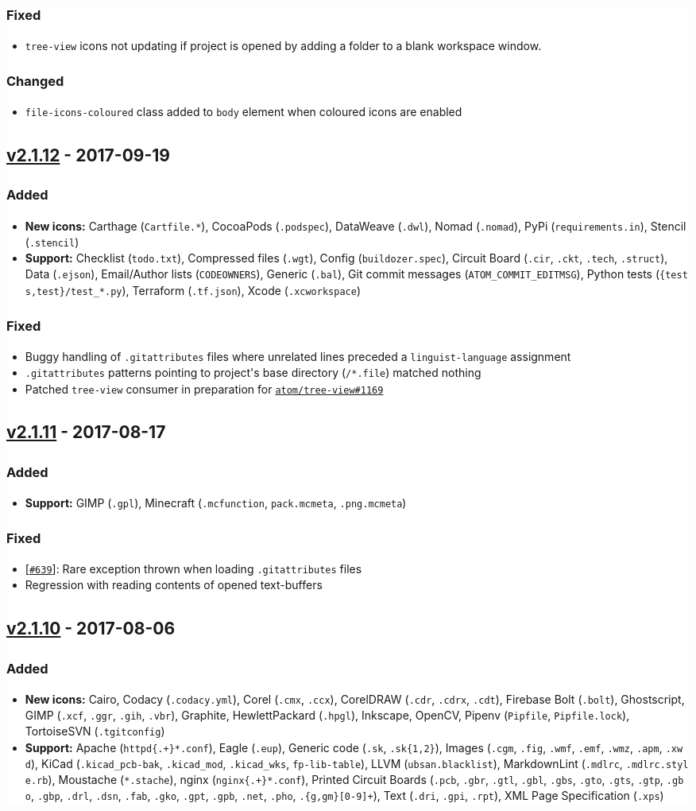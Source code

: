 ### Fixed
- `tree-view` icons not updating if project is opened by adding a folder to a blank workspace window.

### Changed
- `file-icons-coloured` class added to `body` element when coloured icons are enabled

[v2.1.13]: https://github.com/file-icons/atom/releases/tag/v2.1.13



[v2.1.12] - 2017-09-19
----------------------
### Added
- **New icons:** Carthage (`Cartfile.*`), CocoaPods (`.podspec`), DataWeave (`.dwl`), Nomad (`.nomad`), PyPi (`requirements.in`), Stencil (`.stencil`)
- **Support:** Checklist (`todo.txt`), Compressed files (`.wgt`), Config (`buildozer.spec`), Circuit Board (`.cir`, `.ckt`, `.tech`, `.struct`), Data (`.ejson`), Email/Author lists (`CODEOWNERS`), Generic (`.bal`), Git commit messages (`ATOM_COMMIT_EDITMSG`), Python tests (`{tests,test}/test_*.py`), Terraform (`.tf.json`), Xcode (`.xcworkspace`)

### Fixed
- Buggy handling of `.gitattributes` files where unrelated lines preceded a `linguist-language` assignment
- `.gitattributes` patterns pointing to project's base directory (`/*.file`) matched nothing
- Patched `tree-view` consumer in preparation for [`atom/tree-view#1169`](https://github.com/atom/tree-view/pull/1169)

[v2.1.12]: https://github.com/file-icons/atom/releases/tag/v2.1.12



[v2.1.11] - 2017-08-17
----------------------
### Added
- **Support:** GIMP (`.gpl`), Minecraft (`.mcfunction`, `pack.mcmeta`, `.png.mcmeta`)

### Fixed
- [[`#639`][]]: Rare exception thrown when loading `.gitattributes` files
- Regression with reading contents of opened text-buffers

[v2.1.11]: https://github.com/file-icons/atom/releases/tag/v2.1.11
[`#639`]:  https://github.com/file-icons/atom/issues/639



[v2.1.10] - 2017-08-06
----------------------
### Added
- **New icons:** Cairo, Codacy (`.codacy.yml`), Corel (`.cmx`, `.ccx`), CorelDRAW (`.cdr`, `.cdrx`, `.cdt`), Firebase Bolt (`.bolt`), Ghostscript, GIMP (`.xcf`, `.ggr`, `.gih`, `.vbr`), Graphite, HewlettPackard (`.hpgl`), Inkscape, OpenCV, Pipenv (`Pipfile`, `Pipfile.lock`), TortoiseSVN (`.tgitconfig`)
- **Support:** Apache (`httpd{.+}*.conf`), Eagle (`.eup`), Generic code (`.sk`, `.sk{1,2}`), Images (`.cgm`, `.fig`, `.wmf`, `.emf`, `.wmz`, `.apm`, `.xwd`), KiCad (`.kicad_pcb-bak`, `.kicad_mod`, `.kicad_wks`, `fp-lib-table`), LLVM (`ubsan.blacklist`), MarkdownLint (`.mdlrc`, `.mdlrc.style.rb`), Moustache (`*.stache`), nginx (`nginx{.+}*.conf`), Printed Circuit Boards (`.pcb`, `.gbr`, `.gtl`, `.gbl`, `.gbs`, `.gto`, `.gts`, `.gtp`, `.gbo`, `.gbp`, `.drl`, `.dsn`, `.fab`, `.gko`, `.gpt`, `.gpb`, `.net`, `.pho`, `.{g,gm}[0-9]+`), Text (`.dri`, `.gpi`, `.rpt`), XML Page Specification (`.xps`)


[Unpublished]: https://github.com/file-icons/atom/compare/v2.1.47...HEAD
[v2.1.47]: https://github.com/file-icons/atom/releases/tag/v2.1.47
[`github/linguist#5271`]: https://github.com/github/linguist/pull/5271
[`#841`]: https://github.com/file-icons/atom/issues/841
[`#843`]: https://github.com/file-icons/atom/issues/843
[Binder]: https://mybinder.org/
[v2.1.46]: https://github.com/file-icons/atom/releases/tag/v2.1.46
[v2.1.45]: https://github.com/file-icons/atom/releases/tag/v2.1.45
[v2.1.44]: https://github.com/file-icons/atom/releases/tag/v2.1.44
[v2.1.43]: https://github.com/file-icons/atom/releases/tag/v2.1.43
[v2.1.42]:   https://github.com/file-icons/atom/releases/tag/v2.1.42
[test-icon]: https://github.com/file-icons/icons/blob/76bd3c4f8b5be540b47771b0d53e6a435425c4c2/svg/Test-Generic.svg
[`daa9906`]: https://github.com/file-icons/atom/commit/daa9906fb4a0627c996f70dae96d060fd273a34d
[`#818`]:    https://github.com/file-icons/atom/issues/818
[`.bats`]:   https://github.com/bats-core/bats-core
[v2.1.41]:   https://github.com/file-icons/atom/releases/tag/v2.1.41
[`#812`]:    https://github.com/file-icons/atom/issues/812
[CPC]:       https://en.wikipedia.org/wiki/Cartesian_Perceptual_Compression
[CpcdosC+]:  https://cpcdos.net/
[Macaulay2]: https://en.wikipedia.org/wiki/Macaulay2
[Modula-2]:  https://en.wikipedia.org/wiki/Modula-2
[v2.1.40]: https://github.com/file-icons/atom/releases/tag/v2.1.40
[`#721`]:  https://github.com/file-icons/atom/issues/797
[`#67`]:   https://github.com/file-icons/icons/issues/67
[v2.1.39]:    https://github.com/file-icons/atom/releases/tag/v2.1.39
[`slimerjs`]: https://slimerjs.org/
[v2.1.38]: https://github.com/file-icons/atom/releases/tag/v2.1.38
[v2.1.37]:    https://github.com/file-icons/atom/releases/tag/v2.1.37
[`gjs`]:      https://gitlab.gnome.org/GNOME/gjs/wikis/Home
[`mujs`]:     https://www.mujs.com/
[`wasmtime`]: https://wasmtime.dev/
[QuickJS]:    https://bellard.org/quickjs/
[v2.1.36]: https://github.com/file-icons/atom/releases/tag/v2.1.36
[v2.1.35]: https://github.com/file-icons/atom/releases/tag/v2.1.35
[v2.1.34]: https://github.com/file-icons/atom/releases/tag/v2.1.34
[v2.1.33]: https://github.com/file-icons/atom/releases/tag/v2.1.33
[v2.1.32]: https://github.com/file-icons/atom/releases/tag/v2.1.32
[v2.1.31]: https://github.com/file-icons/atom/releases/tag/v2.1.31
[v2.1.30]: https://github.com/file-icons/atom/releases/tag/v2.1.30
[v2.1.29]: https://github.com/file-icons/atom/releases/tag/v2.1.29
[v2.1.28]: https://github.com/file-icons/atom/releases/tag/v2.1.28
[v2.1.27]: https://github.com/file-icons/atom/releases/tag/v2.1.27
[v2.1.26]: https://github.com/file-icons/atom/releases/tag/v2.1.26
[v2.1.25]: https://github.com/file-icons/atom/releases/tag/v2.1.25
[`#721`]: https://github.com/file-icons/atom/issues/721
[`#754`]: https://github.com/file-icons/atom/issues/754
[`atom-fs@0.1.6`]: https://github.com/file-icons/Atom-FS/releases/tag/v0.1.6
[`mapped-disposable@1.0.2`]: https://github.com/file-icons/MappedDisposable/releases/tag/v1.0.2
[v2.1.24]: https://github.com/file-icons/atom/releases/tag/v2.1.24
[`#753`]: https://github.com/file-icons/atom/issues/753#issuecomment-412749410
[v2.1.23]: https://github.com/file-icons/atom/releases/tag/v2.1.23
[Webpack configs]: https://webpack.js.org/guides/production/
[`#748`]: https://github.com/file-icons/atom/issues/748
[v2.1.22]: https://github.com/file-icons/atom/releases/tag/v2.1.22
[Styled Components]: https://github.com/styled-components
[`#39`]:  https://github.com/file-icons/source/issues/39
[`#739`]: https://github.com/file-icons/atom/issues/739
[v2.1.21]: https://github.com/file-icons/atom/releases/tag/v2.1.21
[`#661`]: https://github.com/file-icons/atom/issues/661
[`#734`]: https://github.com/file-icons/atom/issues/734
[v2.1.20]: https://github.com/file-icons/atom/releases/tag/v2.1.20
[gologo]: https://blog.golang.org/go-brand
[`#728`]: https://github.com/file-icons/atom/issues/728
[v2.1.19]: https://github.com/file-icons/atom/releases/tag/v2.1.19
[v2.1.18]: https://github.com/file-icons/atom/releases/tag/v2.1.18
[`#716`]: https://github.com/file-icons/atom/issues/716
[v2.1.17]:           https://github.com/file-icons/atom/releases/tag/v2.1.17
[atom#16747]:        https://github.com/atom/atom/issues/16747
[Atom 1.24.0]:       https://github.com/atom/atom/releases/tag/v1.24.0
[Atom 1.25.0-beta0]: https://github.com/atom/atom/releases/tag/v1.25.0-beta0
[`#698`]:            https://github.com/file-icons/atom/issues/698
[`#704`]:            https://github.com/file-icons/atom/issues/704#issuecomment-366134001
[v2.1.16]: https://github.com/file-icons/atom/releases/tag/v2.1.16
[`#490`]: https://github.com/file-icons/atom/issues/490
[v2.1.15]: https://github.com/file-icons/atom/releases/tag/v2.1.15
[`#685`]: https://github.com/file-icons/atom/issues/685
[v2.1.14]: https://github.com/file-icons/atom/releases/tag/v2.1.14
[`#657`]: https://github.com/file-icons/atom/issues/657
[v2.1.10]: https://github.com/file-icons/atom/releases/tag/v2.1.10
[v2.1.9]: https://github.com/file-icons/atom/releases/tag/v2.1.9
[pltidy]: http://perltidy.sourceforge.net/perltidy.html#examples
[`#627`]: https://github.com/file-icons/atom/issues/627
[v2.1.8]: https://github.com/file-icons/atom/releases/tag/v2.1.8
[`#610`]: https://github.com/file-icons/atom/issues/610
[`#616`]: https://github.com/file-icons/atom/issues/616
[`#618`]: https://github.com/file-icons/atom/issues/618
[v2.1.7]: https://github.com/file-icons/atom/releases/tag/v2.1.7
[`#606`]: https://github.com/file-icons/atom/issues/606
[v2.1.6]: https://github.com/file-icons/atom/releases/tag/v2.1.6
[v2.1.5]: https://github.com/file-icons/atom/releases/tag/v2.1.5
[v2.1.4]: https://github.com/file-icons/atom/releases/tag/v2.1.4
[`#559`]: https://github.com/file-icons/atom/issues/559
[`#586`]: https://github.com/file-icons/atom/issues/586
[`#590`]: https://github.com/file-icons/atom/issues/590
[v2.1.3]: https://github.com/file-icons/atom/releases/tag/v2.1.3
[`#580`]: https://github.com/file-icons/atom/issues/580
[`#581`]: https://github.com/file-icons/atom/issues/581
[v2.1.2]: https://github.com/file-icons/atom/releases/tag/v2.1.2
[`#568`]: https://github.com/file-icons/atom/issues/568
[`#571`]: https://github.com/file-icons/atom/issues/571
[v2.1.1]: https://github.com/file-icons/atom/releases/tag/v2.1.1
[v2.1.0]:       https://github.com/file-icons/atom/releases/tag/v2.1.0
[Webpack-Logo]: https://github.com/webpack/webpack.js.org/blob/7370b06/assets/icon-square-big.svg
[2.0.17]: https://github.com/file-icons/atom/releases/tag/v2.0.17
[`Tabs`]: https://github.com/file-icons/atom/commit/b3051db1d
[+stahp]: https://atom.io/packages/project-plus
[`#550`]: https://github.com/file-icons/atom/issues/550
[2.0.16]: https://github.com/file-icons/atom/releases/tag/v2.0.16
[2.0.15]: https://github.com/file-icons/atom/releases/tag/v2.0.15
[`#537`]: https://github.com/file-icons/atom/issues/537
[`#540`]: https://github.com/file-icons/atom/issues/540
[`#541`]: https://github.com/file-icons/atom/issues/541
[2.0.14]: https://github.com/file-icons/atom/releases/tag/v2.0.14
[`#528`]: https://github.com/file-icons/atom/issues/528
[2.0.13]: https://github.com/file-icons/atom/releases/tag/v2.0.13
[`#528`]: https://github.com/file-icons/atom/issues/528
[`#530`]: https://github.com/file-icons/atom/issues/530
[2.0.12]: https://github.com/file-icons/atom/releases/tag/v2.0.12
[2.0.11]: https://github.com/file-icons/atom/releases/tag/v2.0.11
[`#525`]: https://github.com/file-icons/atom/issues/525
[2.0.10]: https://github.com/file-icons/atom/releases/tag/v2.0.10
[`#502`]: https://github.com/file-icons/atom/issues/502
[`#518`]: https://github.com/file-icons/atom/issues/518
[`#519`]: https://github.com/file-icons/atom/issues/519
[2.0.9]:  https://github.com/file-icons/atom/releases/tag/v2.0.9
[`#497`]: https://github.com/file-icons/atom/issues/497
[`#509`]: https://github.com/file-icons/atom/issues/509
[`#514`]: https://github.com/file-icons/atom/issues/514
[2.0.8]:  https://github.com/file-icons/atom/releases/tag/v2.0.8
[`#471`]: https://github.com/file-icons/atom/issues/471#issuecomment-271532231
[`#501`]: https://github.com/file-icons/atom/issues/501
[`#505`]: https://github.com/file-icons/atom/issues/505
[`#506`]: https://github.com/file-icons/atom/issues/506
[2.0.7]:  https://github.com/file-icons/atom/releases/tag/v2.0.7
[`#492`]: https://github.com/file-icons/atom/issues/492
[`#493`]: https://github.com/file-icons/atom/issues/493
[`#494`]: https://github.com/file-icons/atom/issues/494
[2.0.6]:  https://github.com/file-icons/atom/releases/tag/v2.0.6
[2.0.5]:  https://github.com/file-icons/atom/releases/tag/v2.0.5
[`#481`]: https://github.com/file-icons/atom/issues/481
[`#483`]: https://github.com/file-icons/atom/issues/483
[`#489`]: https://github.com/file-icons/atom/issues/489
[`#491`]: https://github.com/file-icons/atom/issues/491
[2.0.4]:  https://github.com/file-icons/atom/releases/tag/v2.0.4
[`#478`]: https://github.com/file-icons/atom/issues/478
[2.0.3]:  https://github.com/file-icons/atom/releases/tag/v2.0.3
[`#476`]: https://github.com/file-icons/atom/issues/470
[served]: https://github.com/file-icons/atom#integration-with-other-packages
[2.0.2]:  https://github.com/file-icons/atom/releases/tag/v2.0.2
[`#470`]: https://github.com/file-icons/atom/issues/470
[`#471`]: https://github.com/file-icons/atom/issues/471
[`#472`]: https://github.com/file-icons/atom/issues/472
[`#473`]: https://github.com/file-icons/atom/issues/473
[2.0.1]:  https://github.com/file-icons/atom/releases/tag/v2.0.1
[2.0.0]:  https://github.com/file-icons/atom/releases/tag/v2.0.0
[1.7.25]:    https://github.com/file-icons/atom/releases/tag/v1.7.25
[`435769b`]: https://github.com/file-icons/source/commit/435769bbc5d14f11352d9c633a60ebd5d3cf2142
[1.7.24]: https://github.com/file-icons/atom/releases/tag/v1.7.24
[1.7.23]: https://github.com/file-icons/atom/releases/tag/v1.7.23
[1.7.22]: https://github.com/file-icons/atom/releases/tag/v1.7.22
[1.7.21]: https://github.com/file-icons/atom/releases/tag/v1.7.21
[1.7.20]: https://github.com/file-icons/atom/releases/tag/v1.7.20
[1.7.19]: https://github.com/file-icons/atom/releases/tag/v1.7.19
[1.7.18]: https://github.com/file-icons/atom/releases/tag/v1.7.18
[1.7.17]: https://github.com/file-icons/atom/releases/tag/v1.7.17
[1.7.16]: https://github.com/file-icons/atom/releases/tag/v1.7.16
[1.7.15]: https://github.com/file-icons/atom/releases/tag/v1.7.15
[1.7.14]: https://github.com/file-icons/atom/releases/tag/v1.7.14
[1.7.13]: https://github.com/file-icons/atom/releases/tag/v1.7.13
[1.7.12]: https://github.com/file-icons/atom/releases/tag/v1.7.12
[1.7.11]: https://github.com/file-icons/atom/releases/tag/v1.7.11
[1.7.10]: https://github.com/file-icons/atom/releases/tag/v1.7.10
[1.7.9]: https://github.com/file-icons/atom/releases/tag/v1.7.9
[1.7.8]: https://github.com/file-icons/atom/releases/tag/v1.7.8
[1.7.7]: https://github.com/file-icons/atom/releases/tag/v1.7.7
[1.7.6]: https://github.com/file-icons/atom/releases/tag/v1.7.6
[1.7.5]: https://github.com/file-icons/atom/releases/tag/v1.7.5
[1.7.4]: https://github.com/file-icons/atom/releases/tag/v1.7.4
[1.7.3]: https://github.com/file-icons/atom/releases/tag/v1.7.3
[1.7.2]: https://github.com/file-icons/atom/releases/tag/v1.7.2
[1.7.1]: https://github.com/file-icons/atom/releases/tag/v1.7.1
[1.7.0]: https://github.com/file-icons/atom/releases/tag/v1.7.0
[1.6.21]: https://github.com/file-icons/atom/releases/tag/v1.6.21
[1.6.20]: https://github.com/file-icons/atom/releases/tag/v1.6.20
[1.6.19]: https://github.com/file-icons/atom/releases/tag/v1.6.19
[1.6.18]: https://github.com/file-icons/atom/releases/tag/v1.6.18
[1.6.17]: https://github.com/file-icons/atom/releases/tag/v1.6.17
[1.6.16]: https://github.com/file-icons/atom/releases/tag/v1.6.16
[1.6.15]: https://github.com/file-icons/atom/releases/tag/v1.6.15
[1.6.14]: https://github.com/file-icons/atom/releases/tag/v1.6.14
[1.6.13]: https://github.com/file-icons/atom/releases/tag/v1.6.13
[1.6.12]: https://github.com/file-icons/atom/releases/tag/v1.6.12
[1.6.11]: https://github.com/file-icons/atom/releases/tag/v1.6.11
[1.6.10]: https://github.com/file-icons/atom/releases/tag/v1.6.10
[1.6.8]: https://github.com/file-icons/atom/releases/tag/v1.6.8
[1.6.7]: https://github.com/file-icons/atom/releases/tag/v1.6.7
[1.6.6]: https://github.com/file-icons/atom/releases/tag/v1.6.6
[1.6.5]: https://github.com/file-icons/atom/releases/tag/v1.6.5
[1.6.3]: https://github.com/file-icons/atom/releases/tag/v1.6.3
[1.6.1]: https://github.com/file-icons/atom/releases/tag/v1.6.1
[1.5.8]: https://github.com/file-icons/atom/releases/tag/v1.5.8
[1.5.7]: https://github.com/file-icons/atom/releases/tag/v1.5.7
[1.5.6]: https://github.com/file-icons/atom/releases/tag/v1.5.6
[1.5.5]: https://github.com/file-icons/atom/releases/tag/v1.5.5
[1.5.4]: https://github.com/file-icons/atom/releases/tag/v1.5.4
[1.5.3]: https://github.com/file-icons/atom/releases/tag/v1.5.3
[1.5.2]: https://github.com/file-icons/atom/releases/tag/v1.5.2
[1.5.1]: https://github.com/file-icons/atom/releases/tag/v1.5.1
[1.5.0]: https://github.com/file-icons/atom/releases/tag/v1.5.0
[1.4.11]: https://github.com/file-icons/atom/releases/tag/v1.4.11
[1.4.10]: https://github.com/file-icons/atom/releases/tag/v1.4.10
[1.4.9]: https://github.com/file-icons/atom/releases/tag/v1.4.9
[1.4.8]: https://github.com/file-icons/atom/releases/tag/v1.4.8
[1.4.7]: https://github.com/file-icons/atom/releases/tag/v1.4.7
[1.4.6]: https://github.com/file-icons/atom/releases/tag/v1.4.6
[1.4.5]: https://github.com/file-icons/atom/releases/tag/v1.4.5
[1.4.4]: https://github.com/file-icons/atom/releases/tag/v1.4.4
[1.4.3]: https://github.com/file-icons/atom/releases/tag/v1.4.3
[1.4.2]: https://github.com/file-icons/atom/releases/tag/v1.4.2
[1.4.1]: https://github.com/file-icons/atom/releases/tag/v1.4.1
[1.4.0]: https://github.com/file-icons/atom/releases/tag/v1.4.0
[1.3.6]: https://github.com/file-icons/atom/releases/tag/v1.3.6
[1.3.5]: https://github.com/file-icons/atom/releases/tag/v1.3.5
[1.3.4]: https://github.com/file-icons/atom/releases/tag/v1.3.4
[1.3.3]: https://github.com/file-icons/atom/releases/tag/v1.3.3
[1.3.2]: https://github.com/file-icons/atom/releases/tag/v1.3.2
[1.3.1]: https://github.com/file-icons/atom/releases/tag/v1.3.1
[1.3.0]: https://github.com/file-icons/atom/releases/tag/v1.3.0
[1.2.6]: https://github.com/file-icons/atom/releases/tag/v1.2.6
[1.2.5]: https://github.com/file-icons/atom/releases/tag/v1.2.5
[1.2.4]: https://github.com/file-icons/atom/releases/tag/v1.2.4
[1.2.3]: https://github.com/file-icons/atom/releases/tag/v1.2.3
[1.2.2]: https://github.com/file-icons/atom/releases/tag/v1.2.2
[1.2.1]: https://github.com/file-icons/atom/releases/tag/v1.2.1
[1.2.0]: https://github.com/file-icons/atom/releases/tag/v1.2.0